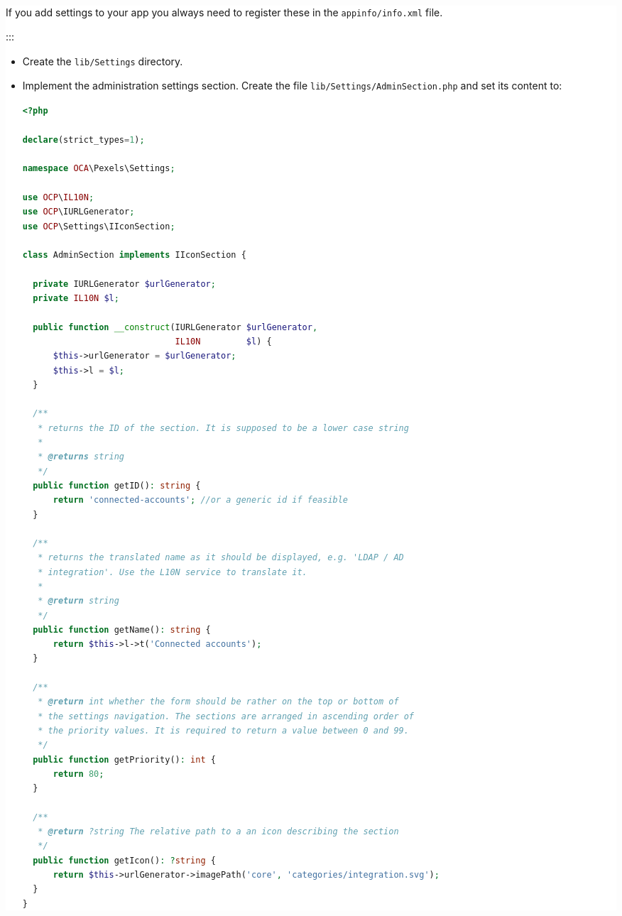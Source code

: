 If you add settings to your app you always need to register these in the `appinfo/info.xml` file.

:::

* Create the `lib/Settings` directory.
* Implement the administration settings section. Create the file `lib/Settings/AdminSection.php` and set its content to:

  ```php
  <?php
  
  declare(strict_types=1);
  
  namespace OCA\Pexels\Settings;
  
  use OCP\IL10N;
  use OCP\IURLGenerator;
  use OCP\Settings\IIconSection;
  
  class AdminSection implements IIconSection {
  
  	private IURLGenerator $urlGenerator;
  	private IL10N $l;
  
  	public function __construct(IURLGenerator $urlGenerator,
  								IL10N         $l) {
  		$this->urlGenerator = $urlGenerator;
  		$this->l = $l;
  	}
  
  	/**
  	 * returns the ID of the section. It is supposed to be a lower case string
  	 *
  	 * @returns string
  	 */
  	public function getID(): string {
  		return 'connected-accounts'; //or a generic id if feasible
  	}
  
  	/**
  	 * returns the translated name as it should be displayed, e.g. 'LDAP / AD
  	 * integration'. Use the L10N service to translate it.
  	 *
  	 * @return string
  	 */
  	public function getName(): string {
  		return $this->l->t('Connected accounts');
  	}
  
  	/**
  	 * @return int whether the form should be rather on the top or bottom of
  	 * the settings navigation. The sections are arranged in ascending order of
  	 * the priority values. It is required to return a value between 0 and 99.
  	 */
  	public function getPriority(): int {
  		return 80;
  	}
  
  	/**
  	 * @return ?string The relative path to a an icon describing the section
  	 */
  	public function getIcon(): ?string {
  		return $this->urlGenerator->imagePath('core', 'categories/integration.svg');
  	}
  }
  ```